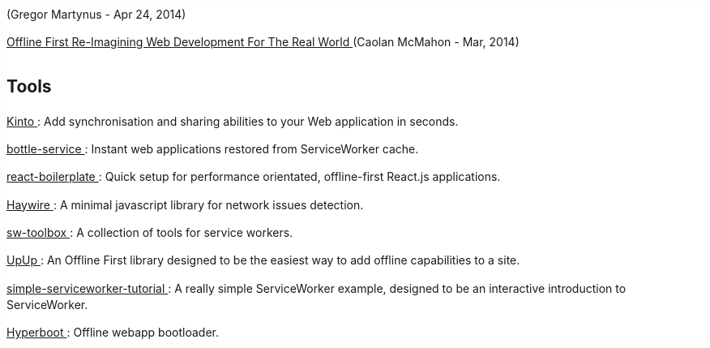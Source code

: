  </a>
 (Gregor Martynus - Apr 24, 2014)
</p>
<p>
 <a href="https://qconlondon.com/london-2014/dl/qcon-london-2014/slides/CaolanMcMahon_OfflineFirstReImaginingWebDevelopmentForTheRealWorld.pdf">
  Offline First Re-Imagining Web Development For The Real World
 </a>
 (Caolan McMahon - Mar, 2014)
</p>
<h2>
 Tools
</h2>
<p>
 <a href="http://www.kinto-storage.org/">
  Kinto
 </a>
 : Add synchronisation and sharing abilities to your Web application in seconds.
</p>
<p>
 <a href="https://github.com/bahmutov/bottle-service">
  bottle-service
 </a>
 : Instant web applications restored from ServiceWorker cache.
</p>
<p>
 <a href="https://github.com/mxstbr/react-boilerplate">
  react-boilerplate
 </a>
 : Quick setup for performance orientated, offline-first React.js applications.
</p>
<p>
 <a href="https://github.com/omnia-salud/haywire">
  Haywire
 </a>
 : A minimal javascript library for network issues detection.
</p>
<p>
 <a href="https://github.com/GoogleChrome/sw-toolbox">
  sw-toolbox
 </a>
 : A collection of tools for service workers.
</p>
<p>
 <a href="https://www.talater.com/upup/">
  UpUp
 </a>
 : An Offline First library designed to be the easiest way to add offline capabilities to a site.
</p>
<p>
 <a href="https://github.com/jakearchibald/simple-serviceworker-tutorial">
  simple-serviceworker-tutorial
 </a>
 : A really simple ServiceWorker example, designed to be an interactive introduction to ServiceWorker.
</p>
<p>
 <a href="https://github.com/substack/hyperboot">
  Hyperboot
 </a>
 : Offline webapp bootloader.
</p>
<p>
 <a href="https://github.com/mozilla/makedrive">